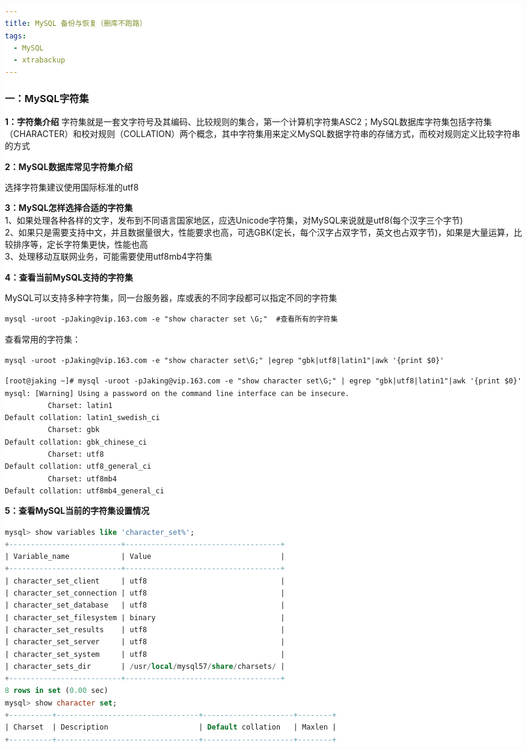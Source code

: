 ```yaml
---
title: MySQL 备份与恢复（删库不跑路）
tags:
  - MySQL
  - xtrabackup
---
```


### 一：MySQL字符集

**1：字符集介绍**
字符集就是一套文字符号及其编码、比较规则的集合，第一个计算机字符集ASC2；MySQL数据库字符集包括字符集（CHARACTER）和校对规则（COLLATION）两个概念，其中字符集用来定义MySQL数据字符串的存储方式，而校对规则定义比较字符串的方式

**2：MySQL数据库常见字符集介绍**
      
选择字符集建议使用国际标准的utf8

**3：MySQL怎样选择合适的字符集**  
1、如果处理各种各样的文字，发布到不同语言国家地区，应选Unicode字符集，对MySQL来说就是utf8(每个汉字三个字节)  
2、如果只是需要支持中文，并且数据量很大，性能要求也高，可选GBK(定长，每个汉字占双字节，英文也占双字节)，如果是大量运算，比较排序等，定长字符集更快，性能也高  
3、处理移动互联网业务，可能需要使用utf8mb4字符集


**4：查看当前MySQL支持的字符集**

MySQL可以支持多种字符集，同一台服务器，库或表的不同字段都可以指定不同的字符集

    mysql -uroot -pJaking@vip.163.com -e "show character set \G;"  #查看所有的字符集

查看常用的字符集：

    mysql -uroot -pJaking@vip.163.com -e "show character set\G;" |egrep "gbk|utf8|latin1"|awk '{print $0}'

```shell
[root@jaking ~]# mysql -uroot -pJaking@vip.163.com -e "show character set\G;" | egrep "gbk|utf8|latin1"|awk '{print $0}'
mysql: [Warning] Using a password on the command line interface can be insecure.
          Charset: latin1
Default collation: latin1_swedish_ci
          Charset: gbk
Default collation: gbk_chinese_ci
          Charset: utf8
Default collation: utf8_general_ci
          Charset: utf8mb4
Default collation: utf8mb4_general_ci
```
**5：查看MySQL当前的字符集设置情况**
```sql
mysql> show variables like 'character_set%';
+--------------------------+------------------------------------+
| Variable_name            | Value                              |
+--------------------------+------------------------------------+
| character_set_client     | utf8                               |
| character_set_connection | utf8                               |
| character_set_database   | utf8                               |
| character_set_filesystem | binary                             |
| character_set_results    | utf8                               |
| character_set_server     | utf8                               |
| character_set_system     | utf8                               |
| character_sets_dir       | /usr/local/mysql57/share/charsets/ |
+--------------------------+------------------------------------+
8 rows in set (0.00 sec)
mysql> show character set;
+----------+---------------------------------+---------------------+--------+
| Charset  | Description                     | Default collation   | Maxlen |
+----------+---------------------------------+---------------------+--------+
```